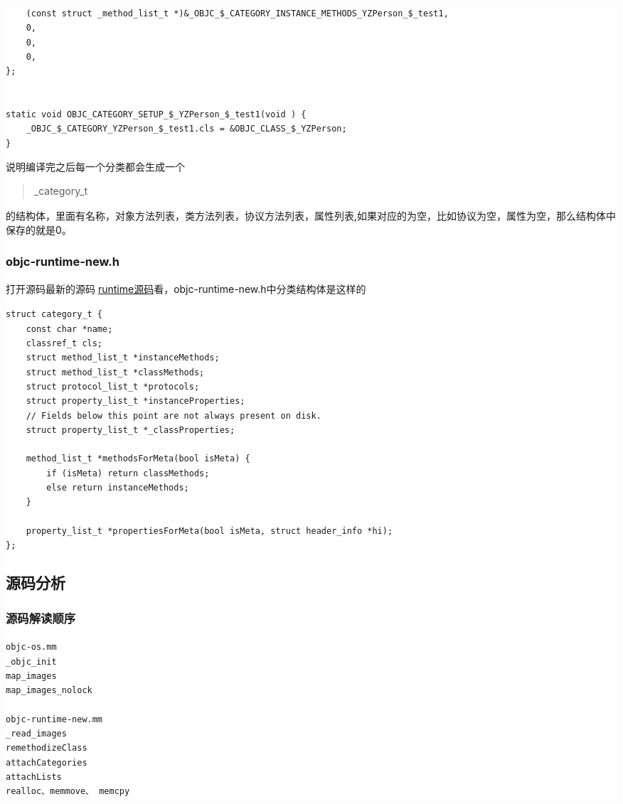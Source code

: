 ~~~~
	(const struct _method_list_t *)&_OBJC_$_CATEGORY_INSTANCE_METHODS_YZPerson_$_test1,
	0,
	0,
	0,
};


static void OBJC_CATEGORY_SETUP_$_YZPerson_$_test1(void ) {
	_OBJC_$_CATEGORY_YZPerson_$_test1.cls = &OBJC_CLASS_$_YZPerson;
}

~~~~

说明编译完之后每一个分类都会生成一个 

>_category_t


的结构体，里面有名称，对象方法列表，类方法列表，协议方法列表，属性列表,如果对应的为空，比如协议为空，属性为空，那么结构体中保存的就是0。

### objc-runtime-new.h

打开源码最新的源码 [runtime源码](https://opensource.apple.com/tarballs/objc4/)看，objc-runtime-new.h中分类结构体是这样的

~~~~
struct category_t {
    const char *name;
    classref_t cls;
    struct method_list_t *instanceMethods;
    struct method_list_t *classMethods;
    struct protocol_list_t *protocols;
    struct property_list_t *instanceProperties;
    // Fields below this point are not always present on disk.
    struct property_list_t *_classProperties;

    method_list_t *methodsForMeta(bool isMeta) {
        if (isMeta) return classMethods;
        else return instanceMethods;
    }

    property_list_t *propertiesForMeta(bool isMeta, struct header_info *hi);
};
~~~~


## 源码分析

### 源码解读顺序

~~~~
objc-os.mm
_objc_init
map_images
map_images_nolock

objc-runtime-new.mm
_read_images
remethodizeClass
attachCategories
attachLists
realloc、memmove、 memcpy
~~~~
